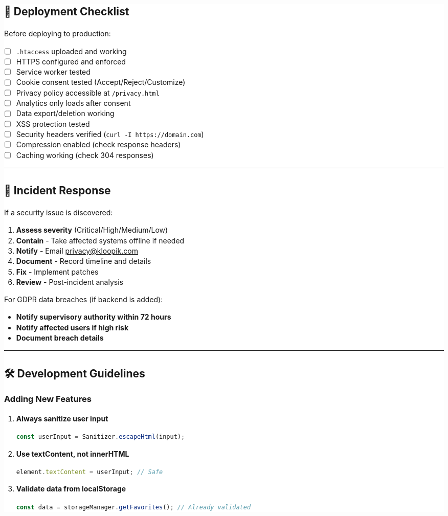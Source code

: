 
## 📝 Deployment Checklist

Before deploying to production:

- [ ] `.htaccess` uploaded and working
- [ ] HTTPS configured and enforced
- [ ] Service worker tested
- [ ] Cookie consent tested (Accept/Reject/Customize)
- [ ] Privacy policy accessible at `/privacy.html`
- [ ] Analytics only loads after consent
- [ ] Data export/deletion working
- [ ] XSS protection tested
- [ ] Security headers verified (`curl -I https://domain.com`)
- [ ] Compression enabled (check response headers)
- [ ] Caching working (check 304 responses)

---

## 🚨 Incident Response

If a security issue is discovered:

1. **Assess severity** (Critical/High/Medium/Low)
2. **Contain** - Take affected systems offline if needed
3. **Notify** - Email privacy@kloopik.com
4. **Document** - Record timeline and details
5. **Fix** - Implement patches
6. **Review** - Post-incident analysis

For GDPR data breaches (if backend is added):
- **Notify supervisory authority within 72 hours**
- **Notify affected users if high risk**
- **Document breach details**

---

## 🛠️ Development Guidelines

### Adding New Features

1. **Always sanitize user input**
   ```javascript
   const userInput = Sanitizer.escapeHtml(input);
   ```

2. **Use textContent, not innerHTML**
   ```javascript
   element.textContent = userInput; // Safe
   ```

3. **Validate data from localStorage**
   ```javascript
   const data = storageManager.getFavorites(); // Already validated
   ```
